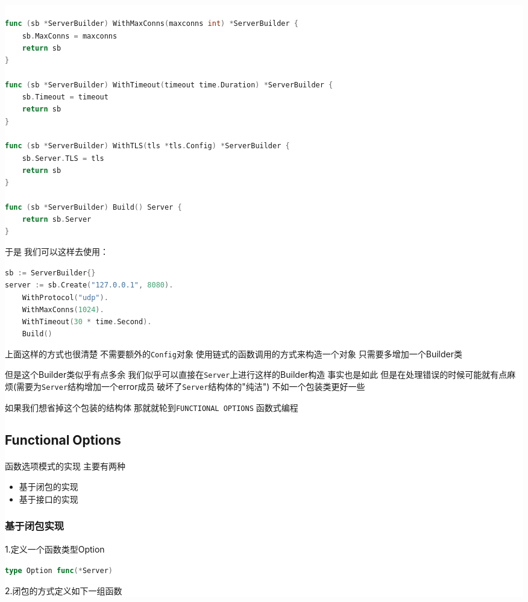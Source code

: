 ```go

func (sb *ServerBuilder) WithMaxConns(maxconns int) *ServerBuilder {
    sb.MaxConns = maxconns
    return sb
}

func (sb *ServerBuilder) WithTimeout(timeout time.Duration) *ServerBuilder {
    sb.Timeout = timeout
    return sb
}

func (sb *ServerBuilder) WithTLS(tls *tls.Config) *ServerBuilder {
    sb.Server.TLS = tls
    return sb
}

func (sb *ServerBuilder) Build() Server {
    return sb.Server
}
```

于是 我们可以这样去使用：

```go
sb := ServerBuilder{}
server := sb.Create("127.0.0.1", 8080).
    WithProtocol("udp").
    WithMaxConns(1024).
    WithTimeout(30 * time.Second).
    Build()
```

上面这样的方式也很清楚 不需要额外的`Config`对象 使用链式的函数调用的方式来构造一个对象 只需要多增加一个Builder类

但是这个Builder类似乎有点多余 我们似乎可以直接在`Server`上进行这样的Builder构造 事实也是如此 但是在处理错误的时候可能就有点麻烦(需要为`Server`结构增加一个error成员 破坏了`Server`结构体的"纯洁") 不如一个包装类更好一些

如果我们想省掉这个包装的结构体 那就就轮到`FUNCTIONAL OPTIONS` 函数式编程

## Functional Options

函数选项模式的实现 主要有两种

- 基于闭包的实现
- 基于接口的实现
  
### 基于闭包实现

1.定义一个函数类型Option

```go
type Option func(*Server)
```

2.闭包的方式定义如下一组函数
